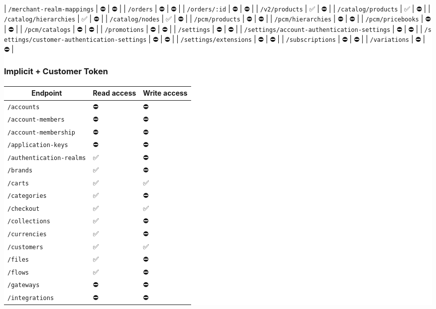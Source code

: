  | `/merchant-realm-mappings`                   | ⛔️ | ⛔️ |
 | `/orders`                                    | ⛔️ | ⛔️ |
 | `/orders/:id`                                | ⛔️ | ⛔️ |
 | `/v2/products`                               | ✅ | ⛔️ |
 | `/catalog/products`                          | ✅ | ⛔️ |
 | `/catalog/hierarchies`                       | ✅ | ⛔️ |
 | `/catalog/nodes`                             | ✅ | ⛔️ |
 | `/pcm/products`                              | ⛔️ | ⛔️ |
 | `/pcm/hierarchies`                           | ⛔️ | ⛔️ |
 | `/pcm/pricebooks`                            | ⛔️ | ⛔️ |
 | `/pcm/catalogs`                              | ⛔️ | ⛔️ |
 | `/promotions`                                | ⛔️ | ⛔️ |
 | `/settings`                                  | ⛔️ | ⛔️ |
 | `/settings/account-authentication-settings`  | ⛔️ | ⛔️ |
 | `/settings/customer-authentication-settings` | ⛔️ | ⛔️ |
 | `/settings/extensions`                       | ⛔️ | ⛔️ |
| `/subscriptions` | ⛔️ | ⛔️ |
 | `/variations`                                | ⛔️ | ⛔️ |

### Implicit + Customer Token

 | Endpoint | Read access | Write access |
 | -- | --- | --- |
 | `/accounts` | ⛔️ | ⛔️ |
 | `/account-members` | ⛔️ | ⛔️ |
 | `/account-membership` | ⛔️ | ⛔️ |
 | `/application-keys`   | ⛔️ | ⛔️ |
 | `/authentication-realms` |  ✅ | ⛔️ |
 | `/brands` | ✅ | ⛔️ |
 | `/carts` | ✅ | ✅ |
 | `/categories` | ✅ | ⛔️ |
 | `/checkout` | ✅ | ✅ |
 | `/collections` | ✅ | ⛔️ |
 | `/currencies` | ✅ | ⛔️ |
 | `/customers` | ✅ | ✅ |
 | `/files` | ✅ | ⛔️ |
 | `/flows` | ✅ | ⛔️ |
 | `/gateways` | ⛔️ | ⛔️ |
 | `/integrations` | ⛔️ | ⛔️ |